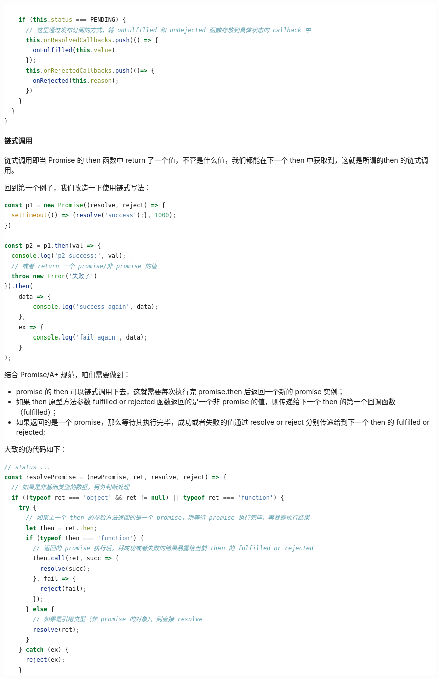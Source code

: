 ```js

    if (this.status === PENDING) {
      // 这里通过发布订阅的方式，将 onFulfilled 和 onRejected 函数存放到具体状态的 callback 中
      this.onResolvedCallbacks.push(() => {
        onFulfilled(this.value)
      });
      this.onRejectedCallbacks.push(()=> {
        onRejected(this.reason);
      })
    }
  }
}
```

#### 链式调用
链式调用即当 Promise 的 then 函数中 return 了一个值，不管是什么值，我们都能在下一个 then 中获取到，这就是所谓的then 的链式调用。

回到第一个例子，我们改造一下使用链式写法：
```js
const p1 = new Promise((resolve, reject) => {
  setTimeout(() => {resolve('success');}, 1000);
})

const p2 = p1.then(val => {
  console.log('p2 success:', val);
  // 或者 return 一个 promise/非 promise 的值
  throw new Error('失败了')
}).then(
    data => {
        console.log('success again', data);
    }, 
    ex => {
        console.log('fail again', data);
    }
);
```

结合 Promise/A+ 规范，咱们需要做到：
- promise 的 then 可以链式调用下去，这就需要每次执行完 promise.then 后返回一个新的 promise 实例；
- 如果 then 原型方法参数 fulfilled or rejected 函数返回的是一个非 promise 的值，则传递给下一个 then 的第一个回调函数（fulfilled）；
- 如果返回的是一个 promise，那么等待其执行完毕，成功或者失败的值通过 resolve or reject 分别传递给到下一个 then 的 fulfilled or rejected;

大致的伪代码如下：
```js
// status ...
const resolvePromise = (newPromise, ret, resolve, reject) => {
  // 如果是非基础类型的数据，另外判断处理
  if ((typeof ret === 'object' && ret != null) || typeof ret === 'function') { 
    try {
      // 如果上一个 then 的参数方法返回的是一个 promise，则等待 promise 执行完毕，再暴露执行结果
      let then = ret.then;
      if (typeof then === 'function') {
        // 返回的 promise 执行后，将成功或者失败的结果暴露给当前 then 的 fulfilled or rejected 
        then.call(ret, succ => {
          resolve(succ); 
        }, fail => {
          reject(fail);
        });
      } else {
        // 如果是引用类型（非 promise 的对象），则直接 resolve
        resolve(ret);
      }
    } catch (ex) {
      reject(ex);
    }
```